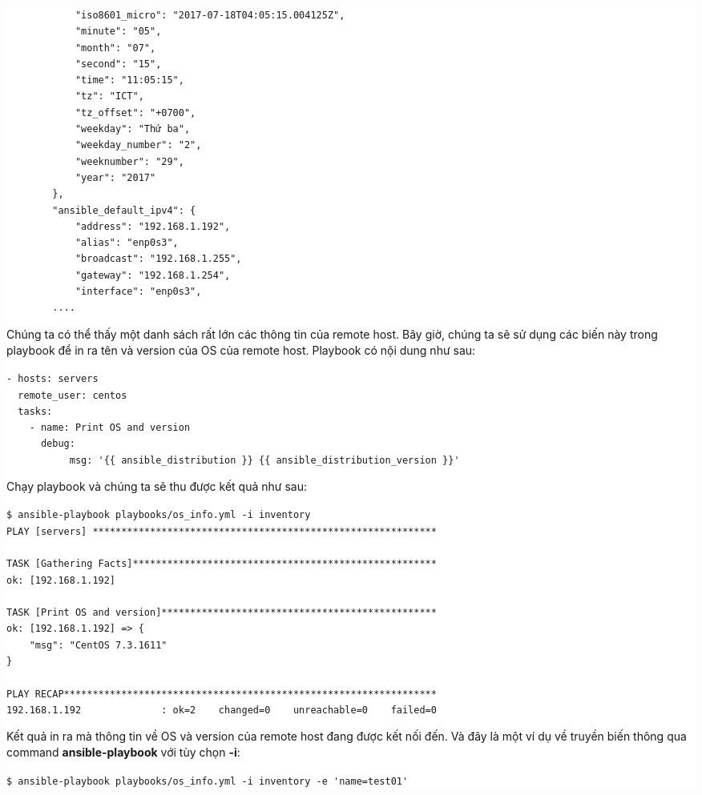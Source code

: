 ```
            "iso8601_micro": "2017-07-18T04:05:15.004125Z", 
            "minute": "05", 
            "month": "07", 
            "second": "15", 
            "time": "11:05:15", 
            "tz": "ICT", 
            "tz_offset": "+0700", 
            "weekday": "Thứ ba", 
            "weekday_number": "2", 
            "weeknumber": "29", 
            "year": "2017"
        }, 
        "ansible_default_ipv4": {
            "address": "192.168.1.192", 
            "alias": "enp0s3", 
            "broadcast": "192.168.1.255",
            "gateway": "192.168.1.254",
            "interface": "enp0s3",
		....
```
Chúng ta có thể thấy một danh sách rất lớn các thông tin của remote host. Bây giờ, chúng ta sẽ sử dụng các biến này trong playbook để in ra tên và version của OS của remote host. Playbook có nội dung như sau:
```
- hosts: servers
  remote_user: centos
  tasks:
    - name: Print OS and version
      debug:
           msg: '{{ ansible_distribution }} {{ ansible_distribution_version }}'
```
Chạy playbook và chúng ta sẽ thu được kết quả như sau:
```
$ ansible-playbook playbooks/os_info.yml -i inventory
PLAY [servers] ************************************************************

TASK [Gathering Facts]*****************************************************
ok: [192.168.1.192]

TASK [Print OS and version]************************************************
ok: [192.168.1.192] => {
    "msg": "CentOS 7.3.1611"
}

PLAY RECAP*****************************************************************
192.168.1.192              : ok=2    changed=0    unreachable=0    failed=0

```
Kết quả in ra mà thông tin về OS và version của remote host đang được kết nối đến. Và đây là một ví dụ về truyền biến thông qua command **ansible-playbook** với tùy chọn **-i**:
```
$ ansible-playbook playbooks/os_info.yml -i inventory -e 'name=test01'
```
